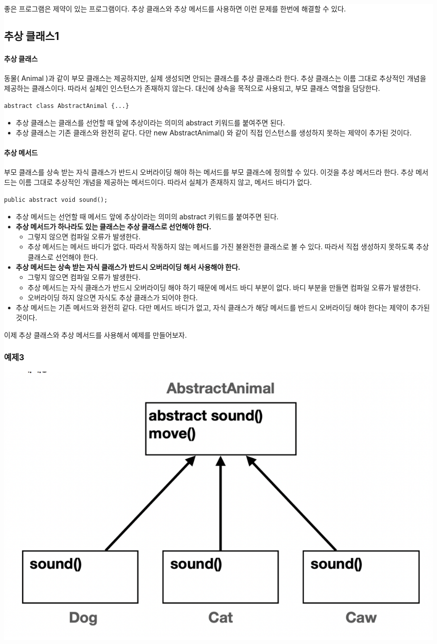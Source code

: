 좋은 프로그램은 제약이 있는 프로그램이다. 추상 클래스와 추상 메서드를 사용하면 이런 문제를 한번에 해결할 수 있다.

## 추상 클래스1
#### 추상 클래스
동물( Animal )과 같이 부모 클래스는 제공하지만, 실제 생성되면 안되는 클래스를 추상 클래스라 한다.
추상 클래스는 이름 그대로 추상적인 개념을 제공하는 클래스이다. 따라서 실체인 인스턴스가 존재하지 않는다. 대신에 상속을 목적으로 사용되고, 부모 클래스 
역할을 담당한다.
```
abstract class AbstractAnimal {...}
```
- 추상 클래스는 클래스를 선언할 때 앞에 추상이라는 의미의 abstract 키워드를 붙여주면 된다.
- 추상 클래스는 기존 클래스와 완전히 같다. 다만 new AbstractAnimal() 와 같이 직접 인스턴스를 생성하지 못하는 제약이 추가된 것이다.

#### 추상 메서드
부모 클래스를 상속 받는 자식 클래스가 반드시 오버라이딩 해야 하는 메서드를 부모 클래스에 정의할 수 있다. 
이것을 추상 메서드라 한다. 추상 메서드는 이름 그대로 추상적인 개념을 제공하는 메서드이다. 따라서 실체가 존재하지 않고, 메서드 바디가 없다.
```
public abstract void sound();
```
- 추상 메서드는 선언할 때 메서드 앞에 추상이라는 의미의 abstract 키워드를 붙여주면 된다.
- **추상 메서드가 하나라도 있는 클래스는 추상 클래스로 선언해야 한다.**
  - 그렇지 않으면 컴파일 오류가 발생한다.
  - 추상 메서드는 메서드 바디가 없다. 따라서 작동하지 않는 메서드를 가진 불완전한 클래스로 볼 수 있다. 따라서 직접 생성하지 못하도록 추상 클래스로 
    선언해야 한다.
- **추상 메서드는 상속 받는 자식 클래스가 반드시 오버라이딩 해서 사용해야 한다.**
  - 그렇지 않으면 컴파일 오류가 발생한다.
  - 추상 메서드는 자식 클래스가 반드시 오버라이딩 해야 하기 때문에 메서드 바디 부분이 없다. 바디 부분을 만들면 컴파일 오류가 발생한다.
  - 오버라이딩 하지 않으면 자식도 추상 클래스가 되어야 한다.
- 추상 메서드는 기존 메서드와 완전히 같다. 다만 메서드 바디가 없고, 자식 클래스가 해당 메서드를 반드시 오버라이딩 해야 한다는 제약이 추가된 것이다.

이제 추상 클래스와 추상 메서드를 사용해서 예제를 만들어보자.

### 예제3
![](https://github.com/dididiri1/TIL/blob/main/Java/basic/images/12_04.png?raw=true)
